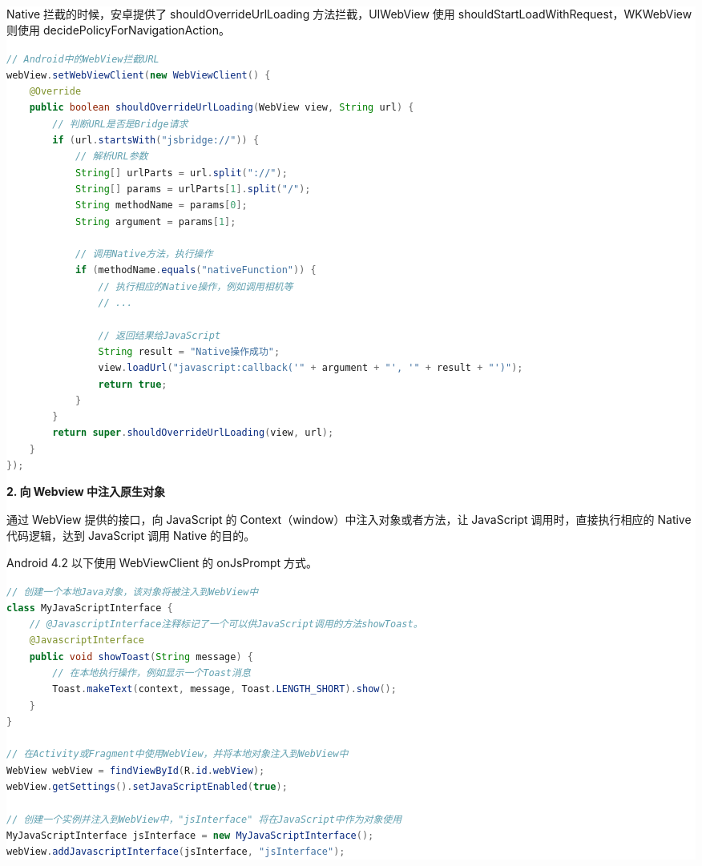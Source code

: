 Native 拦截的时候，安卓提供了 shouldOverrideUrlLoading 方法拦截，UIWebView 使用 shouldStartLoadWithRequest，WKWebView 则使用 decidePolicyForNavigationAction。

```java
// Android中的WebView拦截URL
webView.setWebViewClient(new WebViewClient() {
    @Override
    public boolean shouldOverrideUrlLoading(WebView view, String url) {
        // 判断URL是否是Bridge请求
        if (url.startsWith("jsbridge://")) {
            // 解析URL参数
            String[] urlParts = url.split("://");
            String[] params = urlParts[1].split("/");
            String methodName = params[0];
            String argument = params[1];

            // 调用Native方法，执行操作
            if (methodName.equals("nativeFunction")) {
                // 执行相应的Native操作，例如调用相机等
                // ...

                // 返回结果给JavaScript
                String result = "Native操作成功";
                view.loadUrl("javascript:callback('" + argument + "', '" + result + "')");
                return true;
            }
        }
        return super.shouldOverrideUrlLoading(view, url);
    }
});

```

**2. 向 Webview 中注入原生对象**

通过 WebView 提供的接口，向 JavaScript 的 Context（window）中注入对象或者方法，让 JavaScript 调用时，直接执行相应的 Native 代码逻辑，达到 JavaScript 调用 Native 的目的。

Android 4.2 以下使用 WebViewClient 的 onJsPrompt 方式。

```java
// 创建一个本地Java对象，该对象将被注入到WebView中
class MyJavaScriptInterface {
    // @JavascriptInterface注释标记了一个可以供JavaScript调用的方法showToast。
    @JavascriptInterface
    public void showToast(String message) {
        // 在本地执行操作，例如显示一个Toast消息
        Toast.makeText(context, message, Toast.LENGTH_SHORT).show();
    }
}

// 在Activity或Fragment中使用WebView，并将本地对象注入到WebView中
WebView webView = findViewById(R.id.webView);
webView.getSettings().setJavaScriptEnabled(true);

// 创建一个实例并注入到WebView中，"jsInterface" 将在JavaScript中作为对象使用
MyJavaScriptInterface jsInterface = new MyJavaScriptInterface();
webView.addJavascriptInterface(jsInterface, "jsInterface");
```
